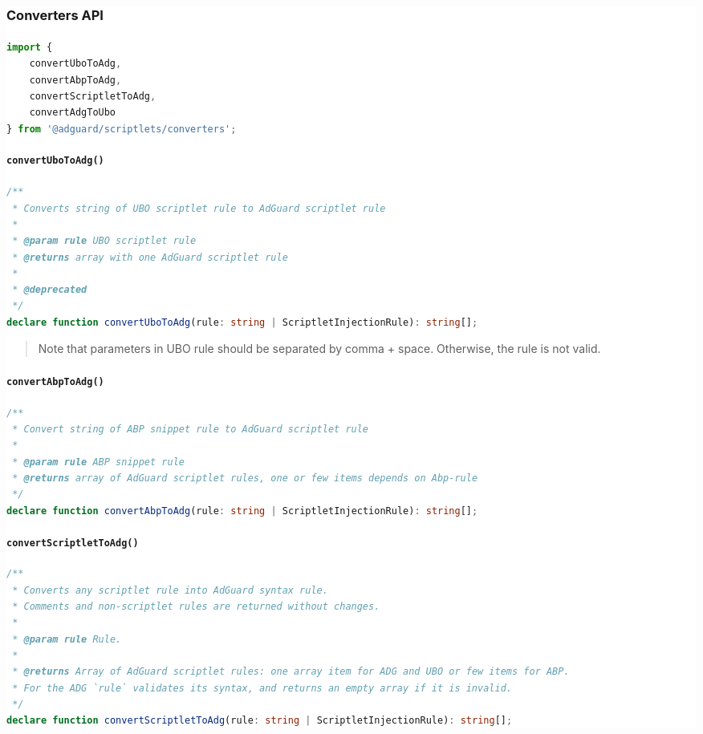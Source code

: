 ### <a name="converters-api"></a> Converters API

```typescript
import {
    convertUboToAdg,
    convertAbpToAdg,
    convertScriptletToAdg,
    convertAdgToUbo
} from '@adguard/scriptlets/converters';
```

#### <a name="converters-api--convertUboToAdg"></a> `convertUboToAdg()`

```typescript
/**
 * Converts string of UBO scriptlet rule to AdGuard scriptlet rule
 *
 * @param rule UBO scriptlet rule
 * @returns array with one AdGuard scriptlet rule
 *
 * @deprecated
 */
declare function convertUboToAdg(rule: string | ScriptletInjectionRule): string[];
```

> Note that parameters in UBO rule should be separated by comma + space. Otherwise, the rule is not valid.

#### <a name="converters-api--convertAbpToAdg"></a> `convertAbpToAdg()`

```typescript
/**
 * Convert string of ABP snippet rule to AdGuard scriptlet rule
 *
 * @param rule ABP snippet rule
 * @returns array of AdGuard scriptlet rules, one or few items depends on Abp-rule
 */
declare function convertAbpToAdg(rule: string | ScriptletInjectionRule): string[];
```

#### <a name="converters-api--convertScriptletToAdg"></a> `convertScriptletToAdg()`

```typescript
/**
 * Converts any scriptlet rule into AdGuard syntax rule.
 * Comments and non-scriptlet rules are returned without changes.
 *
 * @param rule Rule.
 *
 * @returns Array of AdGuard scriptlet rules: one array item for ADG and UBO or few items for ABP.
 * For the ADG `rule` validates its syntax, and returns an empty array if it is invalid.
 */
declare function convertScriptletToAdg(rule: string | ScriptletInjectionRule): string[];
```
